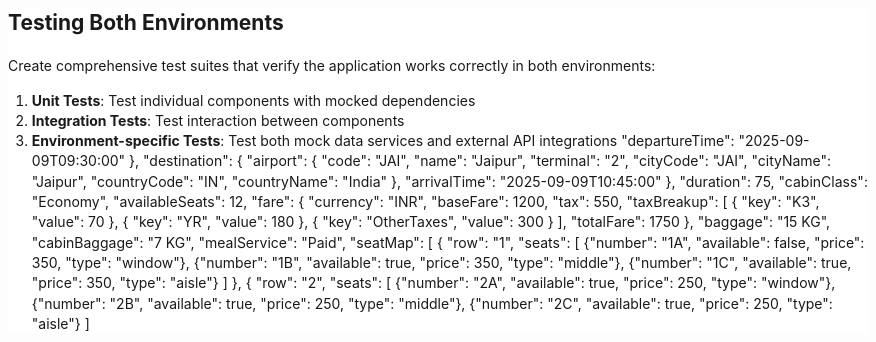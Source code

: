 ## Testing Both Environments

Create comprehensive test suites that verify the application works correctly in both environments:

1. **Unit Tests**: Test individual components with mocked dependencies
2. **Integration Tests**: Test interaction between components
3. **Environment-specific Tests**: Test both mock data services and external API integrations
        "departureTime": "2025-09-09T09:30:00"
      },
      "destination": {
        "airport": {
          "code": "JAI",
          "name": "Jaipur",
          "terminal": "2",
          "cityCode": "JAI",
          "cityName": "Jaipur",
          "countryCode": "IN",
          "countryName": "India"
        },
        "arrivalTime": "2025-09-09T10:45:00"
      },
      "duration": 75,
      "cabinClass": "Economy",
      "availableSeats": 12,
      "fare": {
        "currency": "INR",
        "baseFare": 1200,
        "tax": 550,
        "taxBreakup": [
          {
            "key": "K3",
            "value": 70
          },
          {
            "key": "YR",
            "value": 180
          },
          {
            "key": "OtherTaxes",
            "value": 300
          }
        ],
        "totalFare": 1750
      },
      "baggage": "15 KG",
      "cabinBaggage": "7 KG",
      "mealService": "Paid",
      "seatMap": [
        {
          "row": "1",
          "seats": [
            {"number": "1A", "available": false, "price": 350, "type": "window"},
            {"number": "1B", "available": true, "price": 350, "type": "middle"},
            {"number": "1C", "available": true, "price": 350, "type": "aisle"}
          ]
        },
        {
          "row": "2",
          "seats": [
            {"number": "2A", "available": true, "price": 250, "type": "window"},
            {"number": "2B", "available": true, "price": 250, "type": "middle"},
            {"number": "2C", "available": true, "price": 250, "type": "aisle"}
          ]